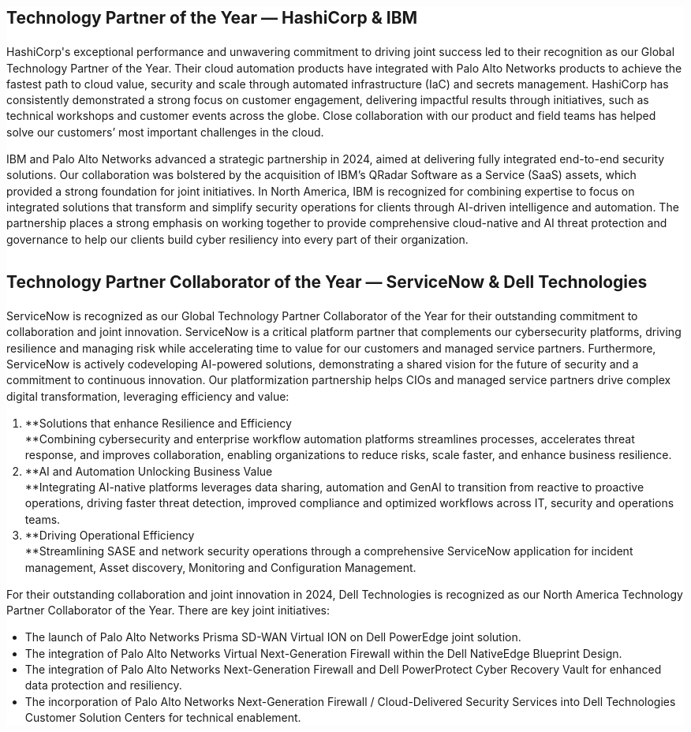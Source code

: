 ## Technology Partner of the Year — HashiCorp & IBM

HashiCorp's exceptional performance and unwavering commitment to driving joint success led to their recognition as our Global Technology Partner of the Year. Their cloud automation products have integrated with Palo Alto Networks products to achieve the fastest path to cloud value, security and scale through automated infrastructure (IaC) and secrets management. HashiCorp has consistently demonstrated a strong focus on customer engagement, delivering impactful results through initiatives, such as technical workshops and customer events across the globe. Close collaboration with our product and field teams has helped solve our customers’ most important challenges in the cloud.

IBM and Palo Alto Networks advanced a strategic partnership in 2024, aimed at delivering fully integrated end-to-end security solutions. Our collaboration was bolstered by the acquisition of IBM’s QRadar Software as a Service (SaaS) assets, which provided a strong foundation for joint initiatives. In North America, IBM is recognized for combining expertise to focus on integrated solutions that transform and simplify security operations for clients through AI-driven intelligence and automation. The partnership places a strong emphasis on working together to provide comprehensive cloud-native and AI threat protection and governance to help our clients build cyber resiliency into every part of their organization.

## Technology Partner Collaborator of the Year — ServiceNow & Dell Technologies

ServiceNow is recognized as our Global Technology Partner Collaborator of the Year for their outstanding commitment to collaboration and joint innovation. ServiceNow is a critical platform partner that complements our cybersecurity platforms, driving resilience and managing risk while accelerating time to value for our customers and managed service partners. Furthermore, ServiceNow is actively codeveloping AI-powered solutions, demonstrating a shared vision for the future of security and a commitment to continuous innovation. Our platformization partnership helps CIOs and managed service partners drive complex digital transformation, leveraging efficiency and value:

1. **Solutions that enhance Resilience and Efficiency  
    **Combining cybersecurity and enterprise workflow automation platforms streamlines processes, accelerates threat response, and improves collaboration, enabling organizations to reduce risks, scale faster, and enhance business resilience.
2. **AI and Automation Unlocking Business Value  
    **Integrating AI-native platforms leverages data sharing, automation and GenAI to transition from reactive to proactive operations, driving faster threat detection, improved compliance and optimized workflows across IT, security and operations teams.
3. **Driving Operational Efficiency  
    **Streamlining SASE and network security operations through a comprehensive ServiceNow application for incident management, Asset discovery, Monitoring and Configuration Management.

For their outstanding collaboration and joint innovation in 2024, Dell Technologies is recognized as our North America Technology Partner Collaborator of the Year. There are key joint initiatives:

- The launch of Palo Alto Networks Prisma SD-WAN Virtual ION on Dell PowerEdge joint solution.
- The integration of Palo Alto Networks Virtual Next-Generation Firewall within the Dell NativeEdge Blueprint Design.
- The integration of Palo Alto Networks Next-Generation Firewall and Dell PowerProtect Cyber Recovery Vault for enhanced data protection and resiliency.
- The incorporation of Palo Alto Networks Next-Generation Firewall / Cloud-Delivered Security Services into Dell Technologies Customer Solution Centers for technical enablement.
